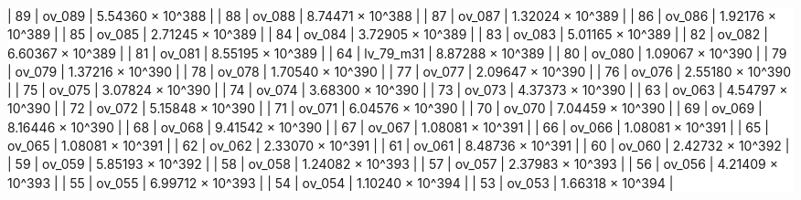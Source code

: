 | 89 | ov_089 | 5.54360 × 10^388 |
| 88 | ov_088 | 8.74471 × 10^388 |
| 87 | ov_087 | 1.32024 × 10^389 |
| 86 | ov_086 | 1.92176 × 10^389 |
| 85 | ov_085 | 2.71245 × 10^389 |
| 84 | ov_084 | 3.72905 × 10^389 |
| 83 | ov_083 | 5.01165 × 10^389 |
| 82 | ov_082 | 6.60367 × 10^389 |
| 81 | ov_081 | 8.55195 × 10^389 |
| 64 | lv_79_m31 | 8.87288 × 10^389 |
| 80 | ov_080 | 1.09067 × 10^390 |
| 79 | ov_079 | 1.37216 × 10^390 |
| 78 | ov_078 | 1.70540 × 10^390 |
| 77 | ov_077 | 2.09647 × 10^390 |
| 76 | ov_076 | 2.55180 × 10^390 |
| 75 | ov_075 | 3.07824 × 10^390 |
| 74 | ov_074 | 3.68300 × 10^390 |
| 73 | ov_073 | 4.37373 × 10^390 |
| 63 | ov_063 | 4.54797 × 10^390 |
| 72 | ov_072 | 5.15848 × 10^390 |
| 71 | ov_071 | 6.04576 × 10^390 |
| 70 | ov_070 | 7.04459 × 10^390 |
| 69 | ov_069 | 8.16446 × 10^390 |
| 68 | ov_068 | 9.41542 × 10^390 |
| 67 | ov_067 | 1.08081 × 10^391 |
| 66 | ov_066 | 1.08081 × 10^391 |
| 65 | ov_065 | 1.08081 × 10^391 |
| 62 | ov_062 | 2.33070 × 10^391 |
| 61 | ov_061 | 8.48736 × 10^391 |
| 60 | ov_060 | 2.42732 × 10^392 |
| 59 | ov_059 | 5.85193 × 10^392 |
| 58 | ov_058 | 1.24082 × 10^393 |
| 57 | ov_057 | 2.37983 × 10^393 |
| 56 | ov_056 | 4.21409 × 10^393 |
| 55 | ov_055 | 6.99712 × 10^393 |
| 54 | ov_054 | 1.10240 × 10^394 |
| 53 | ov_053 | 1.66318 × 10^394 |